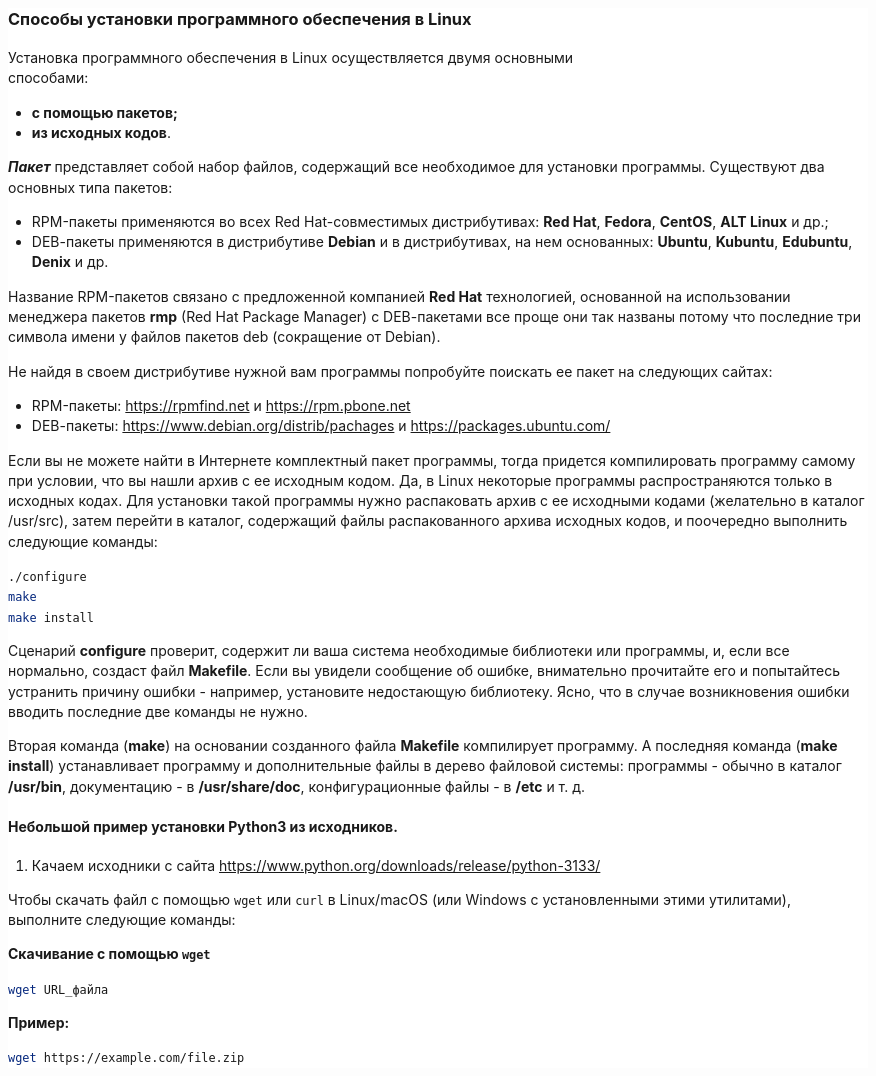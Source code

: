 
### Способы установки программного обеспечения в Linux  

Установка программного обеспечения в Linux осуществляется двумя основными  
способами: 
- **c помощью пакетов;**  
- **из исходных кодов**.

***Пакет*** представляет собой набор файлов, содержащий все необходимое для установки программы. Существуют два основных типа пакетов:  

- RPM-пакеты применяются во всех Red Нat-совместимых дистрибутивах: **Red Hat**, **Fedora**, **CentOS**, **ALT Linux** и др.;  
- DEВ-пакеты применяются в дистрибутиве **Debian** и в дистрибутивах, на нем основанных: **Ubuntu**, **Kubuntu**, **Edubuntu**, **Denix** и др.

Название RPM-пакетов связано с предложенной компанией **Red Hat** технологией, основанной на использовании менеджера пакетов **rmp** (Red Hat Package Manager) c DEВ-пакетами все проще они так названы потому что последние три символа имени y файлов пакетов deb (сокращение от Debian).

Не найдя в своем дистрибутиве нужной вам программы попробуйте поискать ее пакет на следующих сайтах:

- RPM-пакеты: https://rpmfind.net и https://rpm.pbone.net  
- DEВ-пакеты: https://www.debian.org/distrib/pachages и https://packages.ubuntu.com/  

Если вы не можете найти в Интернете комплектный пакет программы, тогда придется компилировать программу самому при условии, что вы нашли архив с ее исходным кодом. Да, в Linux некоторые программы распространяются только в исходных кодах. Для установки такой программы нужно распаковать архив с ее исходными кодами (желательно в каталог /usr/src), затем перейти в каталог, содер­жащий файлы распакованного архива исходных кодов, и поочередно выполнить следующие команды:

```sh
./configure
make
make install
```

Сценарий **configure** проверит, содержит ли ваша система необходимые библиотеки или программы, и, если все нормально, создаст файл **Makefile**. Если вы увидели со­общение об ошибке, внимательно прочитайте его и попытайтесь устранить причи­ну ошибки - например, установите недостающую библиотеку. Ясно, что в случае возникновения ошибки вводить последние две команды не нужно. 

Вторая команда (**make**) на основании созданного файла **Makefile** компилирует про­грамму. А последняя команда (**make  install**) устанавливает программу и дополни­тельные файлы в дерево файловой системы: программы - обычно в каталог **/usr/bin**, документацию - в **/usr/share/doc**, конфигурационные файлы - в **/etc** и т. д.

#### Небольшой пример установки Python3 из исходников.

1) Качаем исходники с сайта https://www.python.org/downloads/release/python-3133/

Чтобы скачать файл с помощью `wget` или `curl` в Linux/macOS (или Windows с установленными этими утилитами), выполните следующие команды:

**Скачивание с помощью `wget`**
```bash
wget URL_файла
```
**Пример:**
```bash
wget https://example.com/file.zip
```
